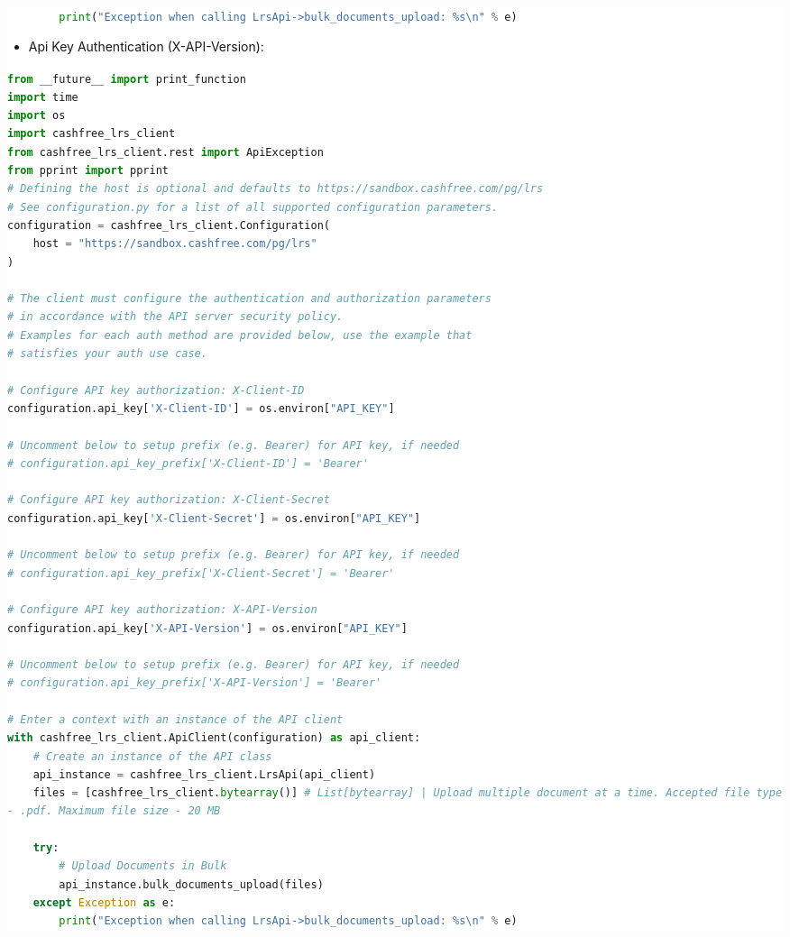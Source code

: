 ```python
        print("Exception when calling LrsApi->bulk_documents_upload: %s\n" % e)
```

* Api Key Authentication (X-API-Version):
```python
from __future__ import print_function
import time
import os
import cashfree_lrs_client
from cashfree_lrs_client.rest import ApiException
from pprint import pprint
# Defining the host is optional and defaults to https://sandbox.cashfree.com/pg/lrs
# See configuration.py for a list of all supported configuration parameters.
configuration = cashfree_lrs_client.Configuration(
    host = "https://sandbox.cashfree.com/pg/lrs"
)

# The client must configure the authentication and authorization parameters
# in accordance with the API server security policy.
# Examples for each auth method are provided below, use the example that
# satisfies your auth use case.

# Configure API key authorization: X-Client-ID
configuration.api_key['X-Client-ID'] = os.environ["API_KEY"]

# Uncomment below to setup prefix (e.g. Bearer) for API key, if needed
# configuration.api_key_prefix['X-Client-ID'] = 'Bearer'

# Configure API key authorization: X-Client-Secret
configuration.api_key['X-Client-Secret'] = os.environ["API_KEY"]

# Uncomment below to setup prefix (e.g. Bearer) for API key, if needed
# configuration.api_key_prefix['X-Client-Secret'] = 'Bearer'

# Configure API key authorization: X-API-Version
configuration.api_key['X-API-Version'] = os.environ["API_KEY"]

# Uncomment below to setup prefix (e.g. Bearer) for API key, if needed
# configuration.api_key_prefix['X-API-Version'] = 'Bearer'

# Enter a context with an instance of the API client
with cashfree_lrs_client.ApiClient(configuration) as api_client:
    # Create an instance of the API class
    api_instance = cashfree_lrs_client.LrsApi(api_client)
    files = [cashfree_lrs_client.bytearray()] # List[bytearray] | Upload multiple document at a time. Accepted file type - .pdf. Maximum file size - 20 MB

    try:
        # Upload Documents in Bulk
        api_instance.bulk_documents_upload(files)
    except Exception as e:
        print("Exception when calling LrsApi->bulk_documents_upload: %s\n" % e)
```
